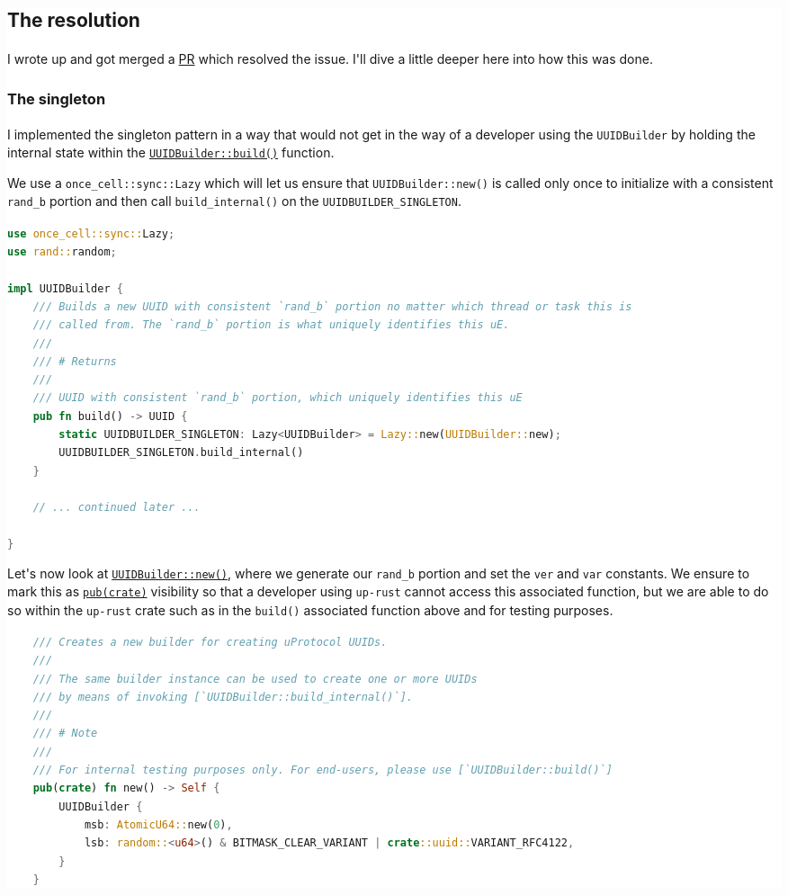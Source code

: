## The resolution

I wrote up and got merged a [PR](https://github.com/eclipse-uprotocol/up-rust/pull/74) which resolved the issue. I'll dive a little deeper here into how this was done.

### The singleton

I implemented the singleton pattern in a way that would not get in the way of a developer using the `UUIDBuilder` by holding the internal state within the [`UUIDBuilder::build()`](https://github.com/eclipse-uprotocol/up-rust/pull/74/files#diff-d0fb7a31d66f5ab9c710692b413e1db44b33f47cd10c843767c3f474f731795aR42) function.

We use a `once_cell::sync::Lazy` which will let us ensure that `UUIDBuilder::new()` is called only once to initialize with a consistent `rand_b` portion and then call `build_internal()` on the `UUIDBUILDER_SINGLETON`.

```rust
use once_cell::sync::Lazy;
use rand::random;

impl UUIDBuilder {
    /// Builds a new UUID with consistent `rand_b` portion no matter which thread or task this is
    /// called from. The `rand_b` portion is what uniquely identifies this uE.
    ///
    /// # Returns
    ///
    /// UUID with consistent `rand_b` portion, which uniquely identifies this uE
    pub fn build() -> UUID {
        static UUIDBUILDER_SINGLETON: Lazy<UUIDBuilder> = Lazy::new(UUIDBuilder::new);
        UUIDBUILDER_SINGLETON.build_internal()
    }

    // ... continued later ...

}
```

Let's now look at [`UUIDBuilder::new()`](https://github.com/eclipse-uprotocol/up-rust/pull/74/files?diff=split&w=0#diff-d0fb7a31d66f5ab9c710692b413e1db44b33f47cd10c843767c3f474f731795aR55), where we generate our `rand_b` portion and set the `ver` and `var` constants. We ensure to mark this as [`pub(crate)`](https://doc.rust-lang.org/reference/visibility-and-privacy.html) visibility so that a developer using `up-rust` cannot access this associated function, but we are able to do so within the `up-rust` crate such as in the `build()` associated function above and for testing purposes.

```rust
    /// Creates a new builder for creating uProtocol UUIDs.
    ///
    /// The same builder instance can be used to create one or more UUIDs
    /// by means of invoking [`UUIDBuilder::build_internal()`].
    ///
    /// # Note
    ///
    /// For internal testing purposes only. For end-users, please use [`UUIDBuilder::build()`]
    pub(crate) fn new() -> Self {
        UUIDBuilder {
            msb: AtomicU64::new(0),
            lsb: random::<u64>() & BITMASK_CLEAR_VARIANT | crate::uuid::VARIANT_RFC4122,
        }
    }
```
